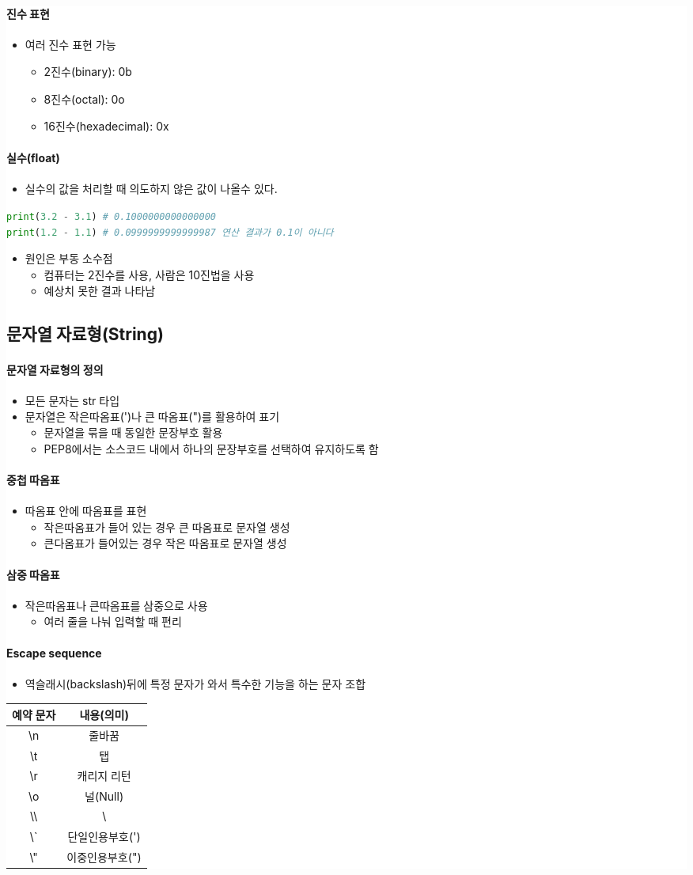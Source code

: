 #### 진수 표현

- 여러 진수 표현 가능

  - 2진수(binary): 0b

  - 8진수(octal): 0o

  - 16진수(hexadecimal): 0x

    

#### 실수(float)

- 실수의 값을 처리할 때 의도하지 않은 값이 나올수 있다.

```python
print(3.2 - 3.1) # 0.1000000000000000
print(1.2 - 1.1) # 0.0999999999999987 연산 결과가 0.1이 아니다
```

- 원인은 부동 소수점
  - 컴퓨터는 2진수를 사용, 사람은 10진법을 사용
  - 예상치 못한 결과 나타남



## 문자열 자료형(String)

#### 문자열 자료형의 정의

- 모든 문자는 str 타입
- 문자열은 작은따옴표(')나 큰 따옴표(")를 활용하여 표기
  - 문자열을 묶을 때 동일한 문장부호 활용
  - PEP8에서는 소스코드 내에서 하나의 문장부호를 선택하여 유지하도록 함



#### 중첩 따옴표

- 따옴표 안에 따옴표를 표현
  - 작은따옴표가 들어 있는 경우 큰 따옴표로 문자열 생성
  - 큰다옴표가 들어있는 경우 작은 따옴표로 문자열 생성



#### 삼중 따옴표

- 작은따옴표나 큰따옴표를 삼중으로 사용
  -  여러 줄을 나눠 입력할 때 편리



#### Escape sequence

- 역슬래시(backslash)뒤에 특정 문자가 와서 특수한 기능을 하는 문자 조합

| 예약 문자 |   내용(의미)    |
| :-------: | :-------------: |
|    \n     |     줄바꿈      |
|    \t     |       탭        |
|    \r     |   캐리지 리턴   |
|    \o     |    널(Null)     |
|    \\\    |        \        |
|    \\`    | 단일인용부호(') |
|    \\"    | 이중인용부호(") |
